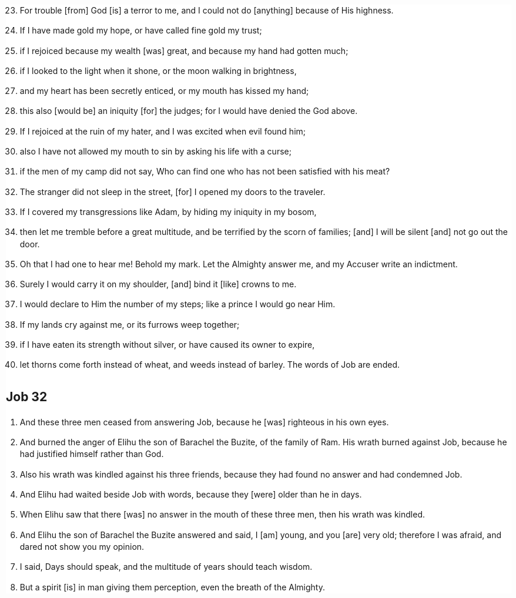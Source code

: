 23. For trouble [from] God [is] a terror to me, and I could not do [anything] because of His highness.

24. If I have made gold my hope, or have called fine gold my trust;

25. if I rejoiced because my wealth [was] great, and because my hand had gotten much;

26. if I looked to the light when it shone, or the moon walking in brightness,

27. and my heart has been secretly enticed, or my mouth has kissed my hand;

28. this also [would be] an iniquity [for] the judges; for I would have denied the God above.

29. If I rejoiced at the ruin of my hater, and I was excited when evil found him;

30. also I have not allowed my mouth to sin by asking his life with a curse;

31. if the men of my camp did not say, Who can find one who has not been satisfied with his meat?

32. The stranger did not sleep in the street, [for] I opened my doors to the traveler.

33. If I covered my transgressions like Adam, by hiding my iniquity in my bosom,

34. then let me tremble before a great multitude, and be terrified by the scorn of families; [and] I will be silent [and] not go out the door.

35. Oh that I had one to hear me! Behold my mark. Let the Almighty answer me, and my Accuser write an indictment.

36. Surely I would carry it on my shoulder, [and] bind it [like] crowns to me.

37. I would declare to Him the number of my steps; like a prince I would go near Him.

38. If my lands cry against me, or its furrows weep together;

39. if I have eaten its strength without silver, or have caused its owner to expire,

40. let thorns come forth instead of wheat, and weeds instead of barley. The words of Job are ended.

## Job 32

1. And these three men ceased from answering Job, because he [was] righteous in his own eyes.

2. And burned the anger of Elihu the son of Barachel the Buzite, of the family of Ram. His wrath burned against Job, because he had justified himself rather than God.

3. Also his wrath was kindled against his three friends, because they had found no answer and had condemned Job.

4. And Elihu had waited beside Job with words, because they [were] older than he in days.

5. When Elihu saw that there [was] no answer in the mouth of these three men, then his wrath was kindled.

6. And Elihu the son of Barachel the Buzite answered and said, I [am] young, and you [are] very old; therefore I was afraid, and dared not show you my opinion.

7. I said, Days should speak, and the multitude of years should teach wisdom.

8. But a spirit [is] in man giving them perception, even the breath of the Almighty.
